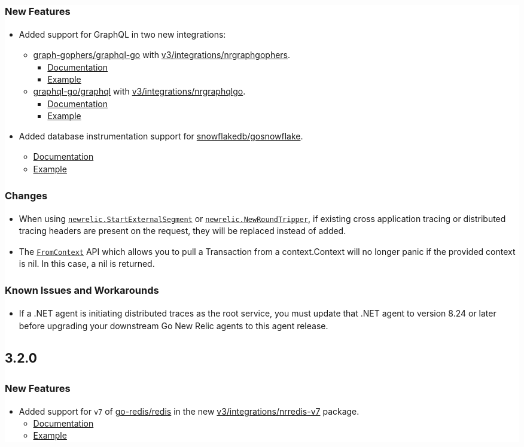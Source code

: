 ### New Features

- Added support for GraphQL in two new integrations:

  - [graph-gophers/graphql-go](https://github.com/graph-gophers/graphql-go)
    with
    [v3/integrations/nrgraphgophers](https://godoc.org/github.com/newrelic/go-agent/v3/integrations/nrgraphgophers).
    - [Documentation](https://godoc.org/github.com/newrelic/go-agent/v3/integrations/nrgraphgophers)
    - [Example](v3/integrations/nrgraphgophers/example/main.go)
  - [graphql-go/graphql](https://github.com/graphql-go/graphql)
    with
    [v3/integrations/nrgraphqlgo](https://godoc.org/github.com/newrelic/go-agent/v3/integrations/nrgraphqlgo).
    - [Documentation](https://godoc.org/github.com/newrelic/go-agent/v3/integrations/nrgraphqlgo)
    - [Example](v3/integrations/nrgraphqlgo/example/main.go)

- Added database instrumentation support for
  [snowflakedb/gosnowflake](https://github.com/snowflakedb/gosnowflake).
  - [Documentation](https://godoc.org/github.com/newrelic/go-agent/v3/integrations/nrsnowflake)
  - [Example](v3/integrations/nrsnowflake/example/main.go)

### Changes

- When using
  [`newrelic.StartExternalSegment`](https://godoc.org/github.com/newrelic/go-agent/v3/newrelic#StartExternalSegment)
  or
  [`newrelic.NewRoundTripper`](https://godoc.org/github.com/newrelic/go-agent/v3/newrelic#NewRoundTripper),
  if existing cross application tracing or distributed tracing headers are
  present on the request, they will be replaced instead of added.

- The
  [`FromContext`](https://godoc.org/github.com/newrelic/go-agent/v3/newrelic#FromContext)
  API which allows you to pull a Transaction from a context.Context will no
  longer panic if the provided context is nil. In this case, a nil is
  returned.

### Known Issues and Workarounds

- If a .NET agent is initiating distributed traces as the root service, you must
  update that .NET agent to version 8.24 or later before upgrading your downstream
  Go New Relic agents to this agent release.

## 3.2.0

### New Features

- Added support for `v7` of [go-redis/redis](https://github.com/go-redis/redis)
  in the new [v3/integrations/nrredis-v7](https://godoc.org/github.com/newrelic/go-agent/v3/integrations/nrredis-v7)
  package.
  - [Documentation](https://godoc.org/github.com/newrelic/go-agent/v3/integrations/nrredis-v7)
  - [Example](v3/integrations/nrredis-v7/example/main.go)
